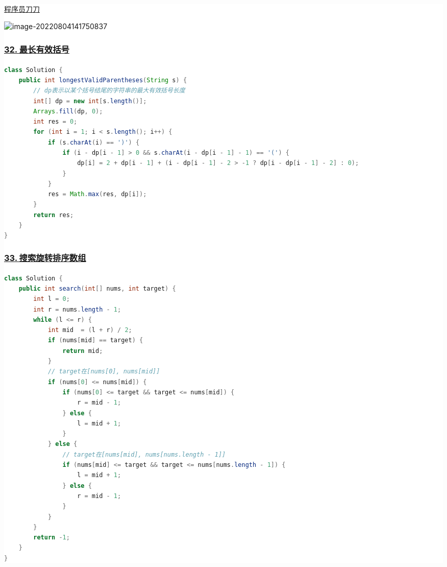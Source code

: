 [程序员刀刀](https://www.bilibili.com/video/BV1SE411e7gk?spm_id_from=333.337.search-card.all.click&vd_source=35aeaee52b15e78b11967f5ef3ce655a)

![image-20220804141750837](http://milessg.oss-cn-beijing.aliyuncs.com/img/image-20220804141750837.png)





### [32. 最长有效括号](https://leetcode.cn/problems/longest-valid-parentheses/)

```java
class Solution {
    public int longestValidParentheses(String s) {
        // dp表示以某个括号结尾的字符串的最大有效括号长度
        int[] dp = new int[s.length()];
        Arrays.fill(dp, 0);
        int res = 0;
        for (int i = 1; i < s.length(); i++) {
            if (s.charAt(i) == ')') {
                if (i - dp[i - 1] > 0 && s.charAt(i - dp[i - 1] - 1) == '(') {
                    dp[i] = 2 + dp[i - 1] + (i - dp[i - 1] - 2 > -1 ? dp[i - dp[i - 1] - 2] : 0);
                }
            }
            res = Math.max(res, dp[i]);
        }
        return res;
    }
}
```



### [33. 搜索旋转排序数组](https://leetcode.cn/problems/search-in-rotated-sorted-array/)

```java
class Solution {
    public int search(int[] nums, int target) {
        int l = 0;
        int r = nums.length - 1;
        while (l <= r) {
            int mid  = (l + r) / 2;
            if (nums[mid] == target) {
                return mid;
            }
            // target在[nums[0], nums[mid]]
            if (nums[0] <= nums[mid]) {
                if (nums[0] <= target && target <= nums[mid]) {
                    r = mid - 1;
                } else {
                    l = mid + 1;
                }
            } else {
                // target在[nums[mid], nums[nums.length - 1]]
                if (nums[mid] <= target && target <= nums[nums.length - 1]) {
                    l = mid + 1;
                } else {
                    r = mid - 1;
                }
            }
        }
        return -1;
    }
}
```
